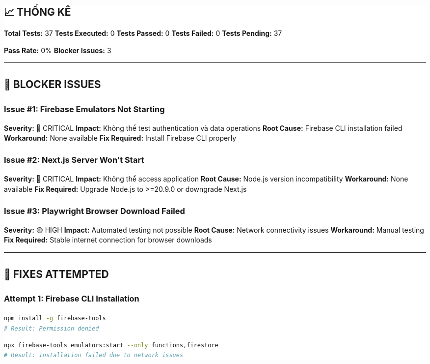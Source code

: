 ## 📈 THỐNG KÊ

**Total Tests:** 37
**Tests Executed:** 0
**Tests Passed:** 0
**Tests Failed:** 0
**Tests Pending:** 37

**Pass Rate:** 0%
**Blocker Issues:** 3

---

## 🚨 BLOCKER ISSUES

### Issue #1: Firebase Emulators Not Starting
**Severity:** 🔴 CRITICAL
**Impact:** Không thể test authentication và data operations
**Root Cause:** Firebase CLI installation failed
**Workaround:** None available
**Fix Required:** Install Firebase CLI properly

### Issue #2: Next.js Server Won't Start
**Severity:** 🔴 CRITICAL
**Impact:** Không thể access application
**Root Cause:** Node.js version incompatibility
**Workaround:** None available
**Fix Required:** Upgrade Node.js to >=20.9.0 or downgrade Next.js

### Issue #3: Playwright Browser Download Failed
**Severity:** 🟡 HIGH
**Impact:** Automated testing not possible
**Root Cause:** Network connectivity issues
**Workaround:** Manual testing
**Fix Required:** Stable internet connection for browser downloads

---

## 🔧 FIXES ATTEMPTED

### Attempt 1: Firebase CLI Installation
```bash
npm install -g firebase-tools
# Result: Permission denied
```

```bash
npx firebase-tools emulators:start --only functions,firestore
# Result: Installation failed due to network issues
```
